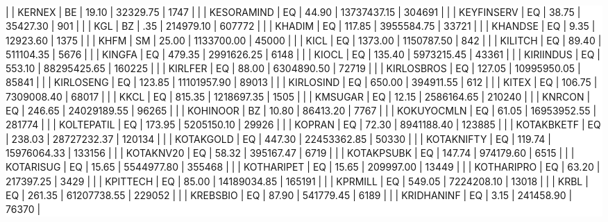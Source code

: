 |  | KERNEX | BE | 19.10 | 32329.75 | 1747 |
|  | KESORAMIND | EQ | 44.90 | 13737437.15 | 304691 |
|  | KEYFINSERV | EQ | 38.75 | 35427.30 | 901 |
|  | KGL | BZ | .35 | 214979.10 | 607772 |
|  | KHADIM | EQ | 117.85 | 3955584.75 | 33721 |
|  | KHANDSE | EQ | 9.35 | 12923.60 | 1375 |
|  | KHFM | SM | 25.00 | 1133700.00 | 45000 |
|  | KICL | EQ | 1373.00 | 1150787.50 | 842 |
|  | KILITCH | EQ | 89.40 | 511104.35 | 5676 |
|  | KINGFA | EQ | 479.35 | 2991626.25 | 6148 |
|  | KIOCL | EQ | 135.40 | 5973215.45 | 43361 |
|  | KIRIINDUS | EQ | 553.10 | 88295425.65 | 160225 |
|  | KIRLFER | EQ | 88.00 | 6304890.50 | 72719 |
|  | KIRLOSBROS | EQ | 127.05 | 10995950.05 | 85841 |
|  | KIRLOSENG | EQ | 123.85 | 11101957.90 | 89013 |
|  | KIRLOSIND | EQ | 650.00 | 394911.55 | 612 |
|  | KITEX | EQ | 106.75 | 7309008.40 | 68017 |
|  | KKCL | EQ | 815.35 | 1218697.35 | 1505 |
|  | KMSUGAR | EQ | 12.15 | 2586164.65 | 210240 |
|  | KNRCON | EQ | 246.65 | 24029189.55 | 96265 |
|  | KOHINOOR | BZ | 10.80 | 86413.20 | 7767 |
|  | KOKUYOCMLN | EQ | 61.05 | 16953952.55 | 281774 |
|  | KOLTEPATIL | EQ | 173.95 | 5205150.10 | 29926 |
|  | KOPRAN | EQ | 72.30 | 8941188.40 | 123885 |
|  | KOTAKBKETF | EQ | 238.03 | 28727232.37 | 120134 |
|  | KOTAKGOLD | EQ | 447.30 | 22453362.85 | 50330 |
|  | KOTAKNIFTY | EQ | 119.74 | 15976064.33 | 133156 |
|  | KOTAKNV20 | EQ | 58.32 | 395167.47 | 6719 |
|  | KOTAKPSUBK | EQ | 147.74 | 974179.60 | 6515 |
|  | KOTARISUG | EQ | 15.65 | 5544977.80 | 355468 |
|  | KOTHARIPET | EQ | 15.65 | 209997.00 | 13449 |
|  | KOTHARIPRO | EQ | 63.20 | 217397.25 | 3429 |
|  | KPITTECH | EQ | 85.00 | 14189034.85 | 165191 |
|  | KPRMILL | EQ | 549.05 | 7224208.10 | 13018 |
|  | KRBL | EQ | 261.35 | 61207738.55 | 229052 |
|  | KREBSBIO | EQ | 87.90 | 541779.45 | 6189 |
|  | KRIDHANINF | EQ | 3.15 | 241458.90 | 76370 |